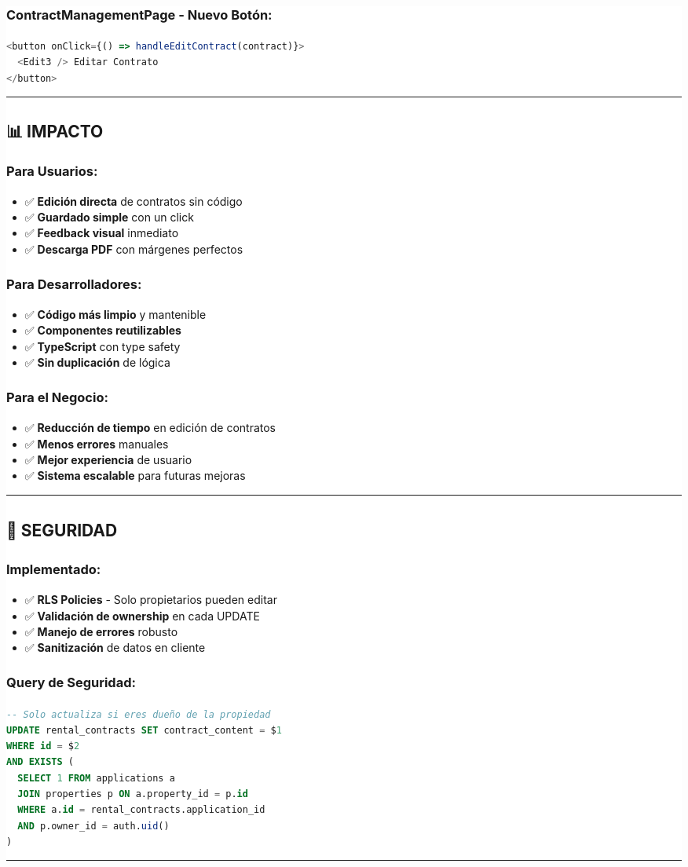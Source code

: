 ### ContractManagementPage - Nuevo Botón:
```typescript
<button onClick={() => handleEditContract(contract)}>
  <Edit3 /> Editar Contrato
</button>
```

---

## 📊 IMPACTO

### Para Usuarios:
- ✅ **Edición directa** de contratos sin código
- ✅ **Guardado simple** con un click
- ✅ **Feedback visual** inmediato
- ✅ **Descarga PDF** con márgenes perfectos

### Para Desarrolladores:
- ✅ **Código más limpio** y mantenible
- ✅ **Componentes reutilizables**
- ✅ **TypeScript** con type safety
- ✅ **Sin duplicación** de lógica

### Para el Negocio:
- ✅ **Reducción de tiempo** en edición de contratos
- ✅ **Menos errores** manuales
- ✅ **Mejor experiencia** de usuario
- ✅ **Sistema escalable** para futuras mejoras

---

## 🔐 SEGURIDAD

### Implementado:
- ✅ **RLS Policies** - Solo propietarios pueden editar
- ✅ **Validación de ownership** en cada UPDATE
- ✅ **Manejo de errores** robusto
- ✅ **Sanitización** de datos en cliente

### Query de Seguridad:
```sql
-- Solo actualiza si eres dueño de la propiedad
UPDATE rental_contracts SET contract_content = $1
WHERE id = $2 
AND EXISTS (
  SELECT 1 FROM applications a
  JOIN properties p ON a.property_id = p.id
  WHERE a.id = rental_contracts.application_id
  AND p.owner_id = auth.uid()
)
```

---
